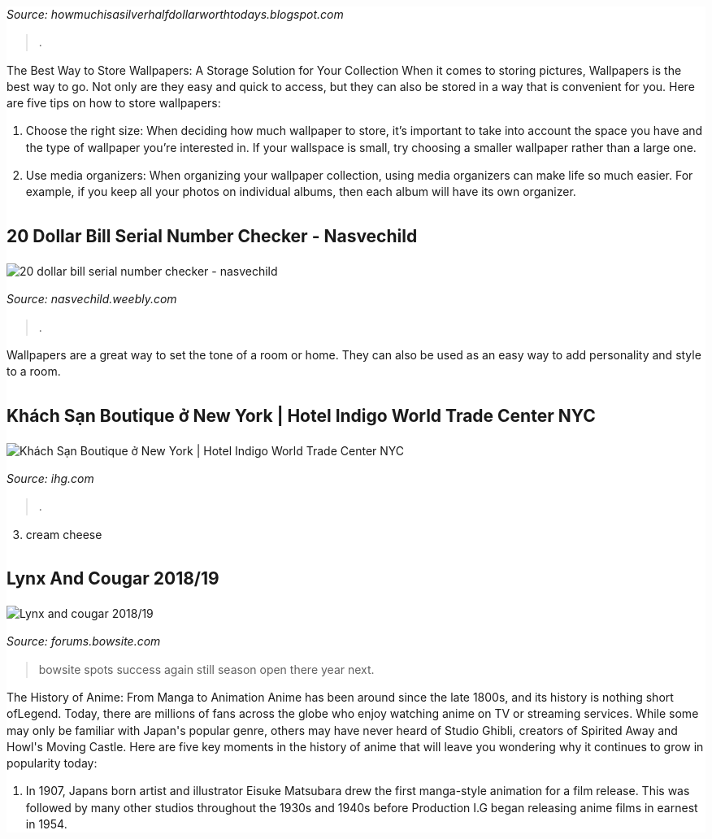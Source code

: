 _Source: howmuchisasilverhalfdollarworthtodays.blogspot.com_

>. 

	

The Best Way to Store Wallpapers: A Storage Solution for Your Collection
When it comes to storing pictures, Wallpapers is the best way to go. Not only are they easy and quick to access, but they can also be stored in a way that is convenient for you. Here are five tips on how to store wallpapers:
1) Choose the right size: When deciding how much wallpaper to store, it’s important to take into account the space you have and the type of wallpaper you’re interested in. If your wallspace is small, try choosing a smaller wallpaper rather than a large one.

2) Use media organizers: When organizing your wallpaper collection, using media organizers can make life so much easier. For example, if you keep all your photos on individual albums, then each album will have its own organizer.

    
## 20 Dollar Bill Serial Number Checker - Nasvechild

<img loading=lazy src="https://i.ytimg.com/vi/Uyr0N1_JNtQ/maxresdefault.jpg" onerror="this.onerror=null;this.src='https://tse2.mm.bing.net/th?id=OIP.Gfn4P9uT1ZtfGD32xaXsFAHaEK&amp;pid=15.1';" alt="20 dollar bill serial number checker - nasvechild">

_Source: nasvechild.weebly.com_

>. 

	

Wallpapers are a great way to set the tone of a room or home. They can also be used as an easy way to add personality and style to a room.

    
## Khách Sạn Boutique ở New York | Hotel Indigo World Trade Center NYC

<img loading=lazy src="https://digital.ihg.com/is/image/ihg/hotel-indigo-new-york-8756853441-16x5" onerror="this.onerror=null;this.src='https://tse4.mm.bing.net/th?id=OIP.aLALZ100ZUskqSUjHwkKuwHaCU&amp;pid=15.1';" alt="Khách Sạn Boutique ở New York | Hotel Indigo World Trade Center NYC">

_Source: ihg.com_

>. 

	

3. cream cheese 

    
## Lynx And Cougar 2018/19

<img loading=lazy src="https://forums.bowsite.com/tf/picsmobile/00small60277465.JPG" onerror="this.onerror=null;this.src='https://tse3.mm.bing.net/th?id=OIP.7MsXvmpOxxFgc_C1kh2aHAAAAA&amp;pid=15.1';" alt="Lynx and cougar 2018/19">

_Source: forums.bowsite.com_

>bowsite spots success again still season open there year next. 

	

The History of Anime: From Manga to Animation
Anime has been around since the late 1800s, and its history is nothing short ofLegend. Today, there are millions of fans across the globe who enjoy watching anime on TV or streaming services. While some may only be familiar with Japan's popular genre, others may have never heard of Studio Ghibli, creators of Spirited Away and Howl's Moving Castle. Here are five key moments in the history of anime that will leave you wondering why it continues to grow in popularity today:
1) In 1907, Japans born artist and illustrator Eisuke Matsubara drew the first manga-style animation for a film release. This was followed by many other studios throughout the 1930s and 1940s before Production I.G began releasing anime films in earnest in 1954.
